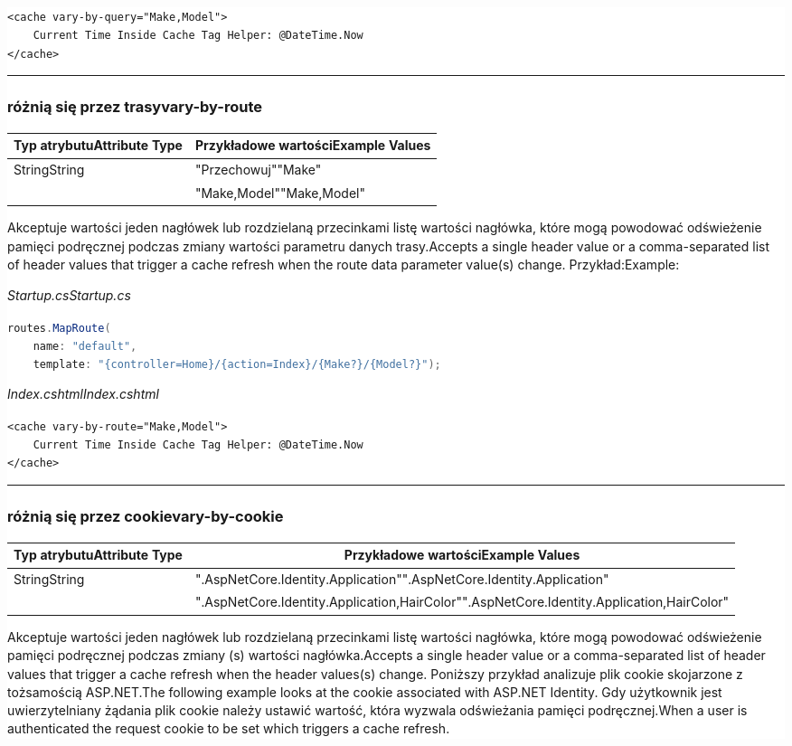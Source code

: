 ```cshtml
<cache vary-by-query="Make,Model">
    Current Time Inside Cache Tag Helper: @DateTime.Now
</cache>
```

- - -

### <a name="vary-by-route"></a><span data-ttu-id="68e83-163">różnią się przez trasy</span><span class="sxs-lookup"><span data-stu-id="68e83-163">vary-by-route</span></span>

| <span data-ttu-id="68e83-164">Typ atrybutu</span><span class="sxs-lookup"><span data-stu-id="68e83-164">Attribute Type</span></span>    | <span data-ttu-id="68e83-165">Przykładowe wartości</span><span class="sxs-lookup"><span data-stu-id="68e83-165">Example Values</span></span>                |
|----------------   |----------------               |
| <span data-ttu-id="68e83-166">String</span><span class="sxs-lookup"><span data-stu-id="68e83-166">String</span></span>            | <span data-ttu-id="68e83-167">"Przechowuj"</span><span class="sxs-lookup"><span data-stu-id="68e83-167">"Make"</span></span>                |
|                   | <span data-ttu-id="68e83-168">"Make,Model"</span><span class="sxs-lookup"><span data-stu-id="68e83-168">"Make,Model"</span></span> |

<span data-ttu-id="68e83-169">Akceptuje wartości jeden nagłówek lub rozdzielaną przecinkami listę wartości nagłówka, które mogą powodować odświeżenie pamięci podręcznej podczas zmiany wartości parametru danych trasy.</span><span class="sxs-lookup"><span data-stu-id="68e83-169">Accepts a single header value or a comma-separated list of header values that trigger a cache refresh when the route data parameter value(s) change.</span></span> <span data-ttu-id="68e83-170">Przykład:</span><span class="sxs-lookup"><span data-stu-id="68e83-170">Example:</span></span>

<span data-ttu-id="68e83-171">*Startup.cs*</span><span class="sxs-lookup"><span data-stu-id="68e83-171">*Startup.cs*</span></span> 

```csharp
routes.MapRoute(
    name: "default",
    template: "{controller=Home}/{action=Index}/{Make?}/{Model?}");
```
  
<span data-ttu-id="68e83-172">*Index.cshtml*</span><span class="sxs-lookup"><span data-stu-id="68e83-172">*Index.cshtml*</span></span>

```cshtml
<cache vary-by-route="Make,Model">
    Current Time Inside Cache Tag Helper: @DateTime.Now
</cache>
```

- - -

### <a name="vary-by-cookie"></a><span data-ttu-id="68e83-173">różnią się przez cookie</span><span class="sxs-lookup"><span data-stu-id="68e83-173">vary-by-cookie</span></span>

| <span data-ttu-id="68e83-174">Typ atrybutu</span><span class="sxs-lookup"><span data-stu-id="68e83-174">Attribute Type</span></span>    | <span data-ttu-id="68e83-175">Przykładowe wartości</span><span class="sxs-lookup"><span data-stu-id="68e83-175">Example Values</span></span>                |
|----------------   |----------------               |
| <span data-ttu-id="68e83-176">String</span><span class="sxs-lookup"><span data-stu-id="68e83-176">String</span></span>            | <span data-ttu-id="68e83-177">".AspNetCore.Identity.Application"</span><span class="sxs-lookup"><span data-stu-id="68e83-177">".AspNetCore.Identity.Application"</span></span>                |
|                   | <span data-ttu-id="68e83-178">".AspNetCore.Identity.Application,HairColor"</span><span class="sxs-lookup"><span data-stu-id="68e83-178">".AspNetCore.Identity.Application,HairColor"</span></span> |

<span data-ttu-id="68e83-179">Akceptuje wartości jeden nagłówek lub rozdzielaną przecinkami listę wartości nagłówka, które mogą powodować odświeżenie pamięci podręcznej podczas zmiany (s) wartości nagłówka.</span><span class="sxs-lookup"><span data-stu-id="68e83-179">Accepts a single header value or a comma-separated list of header values that trigger a cache refresh when the header values(s) change.</span></span> <span data-ttu-id="68e83-180">Poniższy przykład analizuje plik cookie skojarzone z tożsamością ASP.NET.</span><span class="sxs-lookup"><span data-stu-id="68e83-180">The following example looks at the cookie associated with ASP.NET Identity.</span></span> <span data-ttu-id="68e83-181">Gdy użytkownik jest uwierzytelniany żądania plik cookie należy ustawić wartość, która wyzwala odświeżania pamięci podręcznej.</span><span class="sxs-lookup"><span data-stu-id="68e83-181">When a user is authenticated the request cookie to be set which triggers a cache refresh.</span></span>
